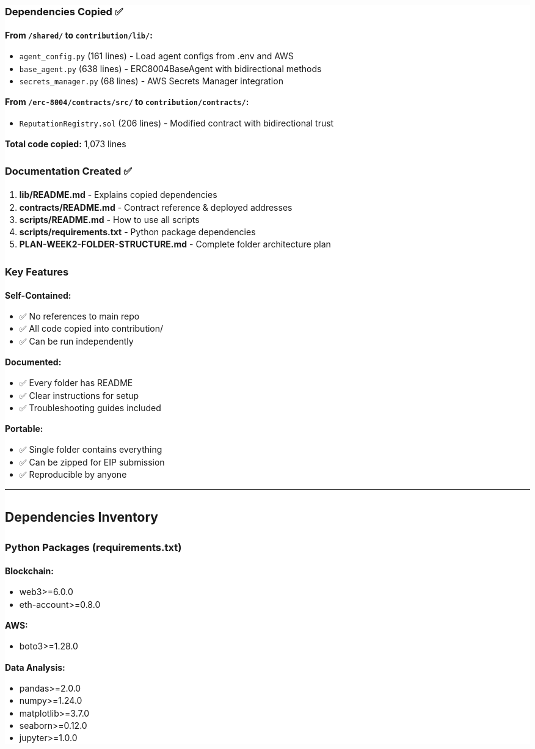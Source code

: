 ### Dependencies Copied ✅

**From `/shared/` to `contribution/lib/`:**
- `agent_config.py` (161 lines) - Load agent configs from .env and AWS
- `base_agent.py` (638 lines) - ERC8004BaseAgent with bidirectional methods
- `secrets_manager.py` (68 lines) - AWS Secrets Manager integration

**From `/erc-8004/contracts/src/` to `contribution/contracts/`:**
- `ReputationRegistry.sol` (206 lines) - Modified contract with bidirectional trust

**Total code copied:** 1,073 lines

### Documentation Created ✅

1. **lib/README.md** - Explains copied dependencies
2. **contracts/README.md** - Contract reference & deployed addresses
3. **scripts/README.md** - How to use all scripts
4. **scripts/requirements.txt** - Python package dependencies
5. **PLAN-WEEK2-FOLDER-STRUCTURE.md** - Complete folder architecture plan

### Key Features

**Self-Contained:**
- ✅ No references to main repo
- ✅ All code copied into contribution/
- ✅ Can be run independently

**Documented:**
- ✅ Every folder has README
- ✅ Clear instructions for setup
- ✅ Troubleshooting guides included

**Portable:**
- ✅ Single folder contains everything
- ✅ Can be zipped for EIP submission
- ✅ Reproducible by anyone

---

## Dependencies Inventory

### Python Packages (requirements.txt)

**Blockchain:**
- web3>=6.0.0
- eth-account>=0.8.0

**AWS:**
- boto3>=1.28.0

**Data Analysis:**
- pandas>=2.0.0
- numpy>=1.24.0
- matplotlib>=3.7.0
- seaborn>=0.12.0
- jupyter>=1.0.0
